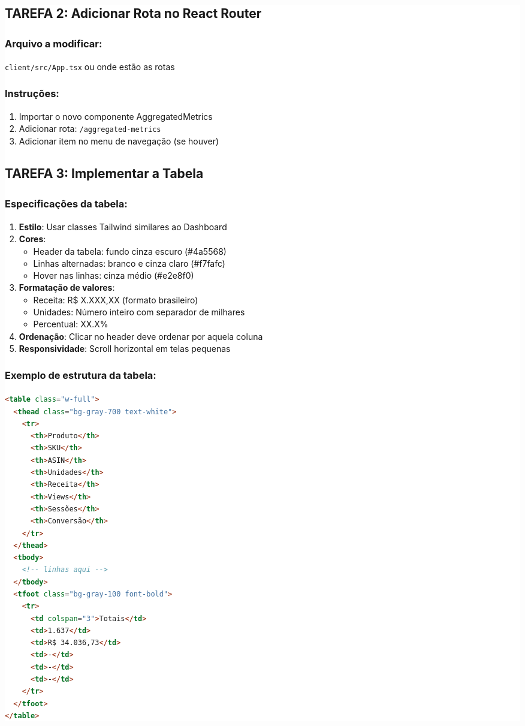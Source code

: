 ## TAREFA 2: Adicionar Rota no React Router

### Arquivo a modificar:
`client/src/App.tsx` ou onde estão as rotas

### Instruções:
1. Importar o novo componente AggregatedMetrics
2. Adicionar rota: `/aggregated-metrics`
3. Adicionar item no menu de navegação (se houver)

## TAREFA 3: Implementar a Tabela

### Especificações da tabela:
1. **Estilo**: Usar classes Tailwind similares ao Dashboard
2. **Cores**: 
   - Header da tabela: fundo cinza escuro (#4a5568)
   - Linhas alternadas: branco e cinza claro (#f7fafc)
   - Hover nas linhas: cinza médio (#e2e8f0)
3. **Formatação de valores**:
   - Receita: R$ X.XXX,XX (formato brasileiro)
   - Unidades: Número inteiro com separador de milhares
   - Percentual: XX.X%
4. **Ordenação**: Clicar no header deve ordenar por aquela coluna
5. **Responsividade**: Scroll horizontal em telas pequenas

### Exemplo de estrutura da tabela:
```html
<table class="w-full">
  <thead class="bg-gray-700 text-white">
    <tr>
      <th>Produto</th>
      <th>SKU</th>
      <th>ASIN</th>
      <th>Unidades</th>
      <th>Receita</th>
      <th>Views</th>
      <th>Sessões</th>
      <th>Conversão</th>
    </tr>
  </thead>
  <tbody>
    <!-- linhas aqui -->
  </tbody>
  <tfoot class="bg-gray-100 font-bold">
    <tr>
      <td colspan="3">Totais</td>
      <td>1.637</td>
      <td>R$ 34.036,73</td>
      <td>-</td>
      <td>-</td>
      <td>-</td>
    </tr>
  </tfoot>
</table>
```
